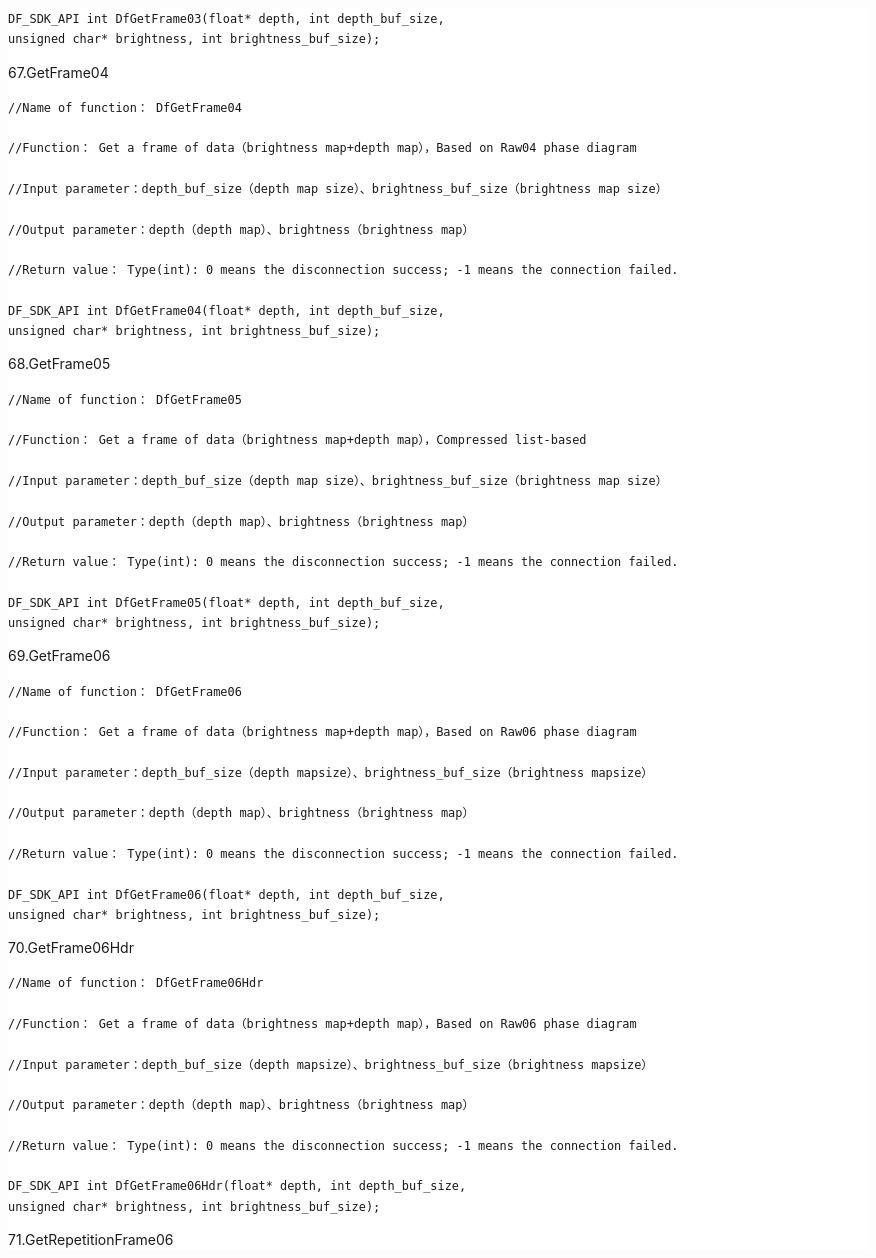     DF_SDK_API int DfGetFrame03(float* depth, int depth_buf_size,
	unsigned char* brightness, int brightness_buf_size);


67.GetFrame04

    //Name of function： DfGetFrame04

    //Function： Get a frame of data（brightness map+depth map），Based on Raw04 phase diagram

    //Input parameter：depth_buf_size（depth map size）、brightness_buf_size（brightness map size）

    //Output parameter：depth（depth map）、brightness（brightness map）

    //Return value： Type(int): 0 means the disconnection success; -1 means the connection failed.

    DF_SDK_API int DfGetFrame04(float* depth, int depth_buf_size,
	unsigned char* brightness, int brightness_buf_size);

68.GetFrame05

    //Name of function： DfGetFrame05

    //Function： Get a frame of data（brightness map+depth map），Compressed list-based

    //Input parameter：depth_buf_size（depth map size）、brightness_buf_size（brightness map size）

    //Output parameter：depth（depth map）、brightness（brightness map）
 
    //Return value： Type(int): 0 means the disconnection success; -1 means the connection failed.

    DF_SDK_API int DfGetFrame05(float* depth, int depth_buf_size,
	unsigned char* brightness, int brightness_buf_size);

69.GetFrame06

    //Name of function： DfGetFrame06

    //Function： Get a frame of data（brightness map+depth map），Based on Raw06 phase diagram

    //Input parameter：depth_buf_size（depth mapsize）、brightness_buf_size（brightness mapsize）

    //Output parameter：depth（depth map）、brightness（brightness map）

    //Return value： Type(int): 0 means the disconnection success; -1 means the connection failed.

    DF_SDK_API int DfGetFrame06(float* depth, int depth_buf_size,
	unsigned char* brightness, int brightness_buf_size);

70.GetFrame06Hdr

    //Name of function： DfGetFrame06Hdr

    //Function： Get a frame of data（brightness map+depth map），Based on Raw06 phase diagram

    //Input parameter：depth_buf_size（depth mapsize）、brightness_buf_size（brightness mapsize）

    //Output parameter：depth（depth map）、brightness（brightness map）

    //Return value： Type(int): 0 means the disconnection success; -1 means the connection failed.

    DF_SDK_API int DfGetFrame06Hdr(float* depth, int depth_buf_size,
	unsigned char* brightness, int brightness_buf_size);

71.GetRepetitionFrame06
